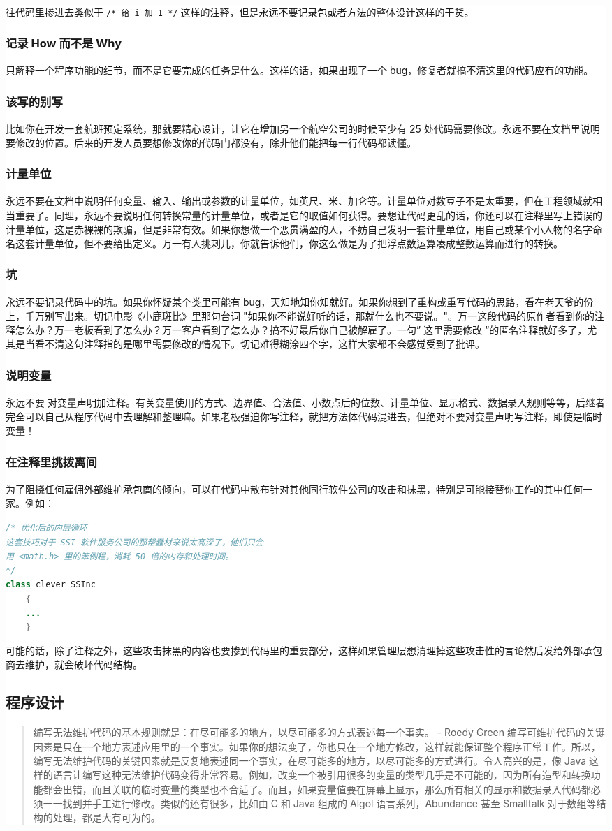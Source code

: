 往代码里掺进去类似于 `/* 给 i 加 1 */` 这样的注释，但是永远不要记录包或者方法的整体设计这样的干货。

### 记录 How 而不是 Why

只解释一个程序功能的细节，而不是它要完成的任务是什么。这样的话，如果出现了一个 bug，修复者就搞不清这里的代码应有的功能。

### 该写的别写

比如你在开发一套航班预定系统，那就要精心设计，让它在增加另一个航空公司的时候至少有 25 处代码需要修改。永远不要在文档里说明要修改的位置。后来的开发人员要想修改你的代码门都没有，除非他们能把每一行代码都读懂。

### 计量单位

永远不要在文档中说明任何变量、输入、输出或参数的计量单位，如英尺、米、加仑等。计量单位对数豆子不是太重要，但在工程领域就相当重要了。同理，永远不要说明任何转换常量的计量单位，或者是它的取值如何获得。要想让代码更乱的话，你还可以在注释里写上错误的计量单位，这是赤裸裸的欺骗，但是非常有效。如果你想做一个恶贯满盈的人，不妨自己发明一套计量单位，用自己或某个小人物的名字命名这套计量单位，但不要给出定义。万一有人挑刺儿，你就告诉他们，你这么做是为了把浮点数运算凑成整数运算而进行的转换。

### 坑

永远不要记录代码中的坑。如果你怀疑某个类里可能有 bug，天知地知你知就好。如果你想到了重构或重写代码的思路，看在老天爷的份上，千万别写出来。切记电影《小鹿斑比》里那句台词 "如果你不能说好听的话，那就什么也不要说。"。万一这段代码的原作者看到你的注释怎么办？万一老板看到了怎么办？万一客户看到了怎么办？搞不好最后你自己被解雇了。一句” 这里需要修改 “的匿名注释就好多了，尤其是当看不清这句注释指的是哪里需要修改的情况下。切记难得糊涂四个字，这样大家都不会感觉受到了批评。

### 说明变量

永远不要 对变量声明加注释。有关变量使用的方式、边界值、合法值、小数点后的位数、计量单位、显示格式、数据录入规则等等，后继者完全可以自己从程序代码中去理解和整理嘛。如果老板强迫你写注释，就把方法体代码混进去，但绝对不要对变量声明写注释，即使是临时变量！

### 在注释里挑拨离间

为了阻挠任何雇佣外部维护承包商的倾向，可以在代码中散布针对其他同行软件公司的攻击和抹黑，特别是可能接替你工作的其中任何一家。例如：

```java
/* 优化后的内层循环
这套技巧对于 SSI 软件服务公司的那帮蠢材来说太高深了，他们只会
用 <math.h> 里的笨例程，消耗 50 倍的内存和处理时间。
*/
class clever_SSInc
    {
    ...
    }
```

可能的话，除了注释之外，这些攻击抹黑的内容也要掺到代码里的重要部分，这样如果管理层想清理掉这些攻击性的言论然后发给外部承包商去维护，就会破坏代码结构。

## 程序设计

> 编写无法维护代码的基本规则就是：在尽可能多的地方，以尽可能多的方式表述每一个事实。
> \- Roedy Green
> 编写可维护代码的关键因素是只在一个地方表述应用里的一个事实。如果你的想法变了，你也只在一个地方修改，这样就能保证整个程序正常工作。所以，编写无法维护代码的关键因素就是反复地表述同一个事实，在尽可能多的地方，以尽可能多的方式进行。令人高兴的是，像 Java 这样的语言让编写这种无法维护代码变得非常容易。例如，改变一个被引用很多的变量的类型几乎是不可能的，因为所有造型和转换功能都会出错，而且关联的临时变量的类型也不合适了。而且，如果变量值要在屏幕上显示，那么所有相关的显示和数据录入代码都必须一一找到并手工进行修改。类似的还有很多，比如由 C 和 Java 组成的 Algol 语言系列，Abundance 甚至 Smalltalk 对于数组等结构的处理，都是大有可为的。
